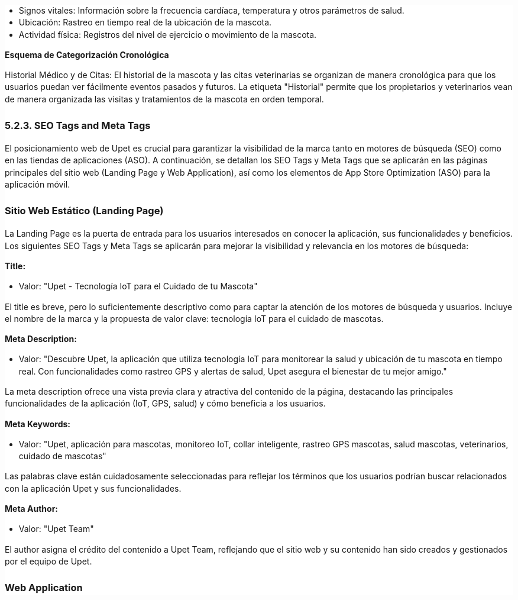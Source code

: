 - Signos vitales: Información sobre la frecuencia cardíaca, temperatura y otros parámetros de salud.
- Ubicación: Rastreo en tiempo real de la ubicación de la mascota.
- Actividad física: Registros del nivel de ejercicio o movimiento de la mascota.

**Esquema de Categorización Cronológica**

Historial Médico y de Citas: El historial de la mascota y las citas veterinarias se organizan de manera cronológica para que los usuarios puedan ver fácilmente eventos pasados y futuros. La etiqueta "Historial" permite que los propietarios y veterinarios vean de manera organizada las visitas y tratamientos de la mascota en orden temporal.

### 5.2.3. SEO Tags and Meta Tags

El posicionamiento web de Upet es crucial para garantizar la visibilidad de la marca tanto en motores de búsqueda (SEO) como en las tiendas de aplicaciones (ASO). A continuación, se detallan los SEO Tags y Meta Tags que se aplicarán en las páginas principales del sitio web (Landing Page y Web Application), así como los elementos de App Store Optimization (ASO) para la aplicación móvil.

### **Sitio Web Estático (Landing Page)**

La Landing Page es la puerta de entrada para los usuarios interesados en conocer la aplicación, sus funcionalidades y beneficios. Los siguientes SEO Tags y Meta Tags se aplicarán para mejorar la visibilidad y relevancia en los motores de búsqueda:

**Title:**
- Valor: "Upet - Tecnología IoT para el Cuidado de tu Mascota"

El title es breve, pero lo suficientemente descriptivo como para captar la atención de los motores de búsqueda y usuarios. Incluye el nombre de la marca y la propuesta de valor clave: tecnología IoT para el cuidado de mascotas.

**Meta Description:**
- Valor: "Descubre Upet, la aplicación que utiliza tecnología IoT para monitorear la salud y ubicación de tu mascota en tiempo real. Con funcionalidades como rastreo GPS y alertas de salud, Upet asegura el bienestar de tu mejor amigo."

La meta description ofrece una vista previa clara y atractiva del contenido de la página, destacando las principales funcionalidades de la aplicación (IoT, GPS, salud) y cómo beneficia a los usuarios.

**Meta Keywords:**
- Valor: "Upet, aplicación para mascotas, monitoreo IoT, collar inteligente, rastreo GPS mascotas, salud mascotas, veterinarios, cuidado de mascotas"

Las palabras clave están cuidadosamente seleccionadas para reflejar los términos que los usuarios podrían buscar relacionados con la aplicación Upet y sus funcionalidades.

**Meta Author:**
- Valor: "Upet Team"

El author asigna el crédito del contenido a Upet Team, reflejando que el sitio web y su contenido han sido creados y gestionados por el equipo de Upet.

### **Web Application**
